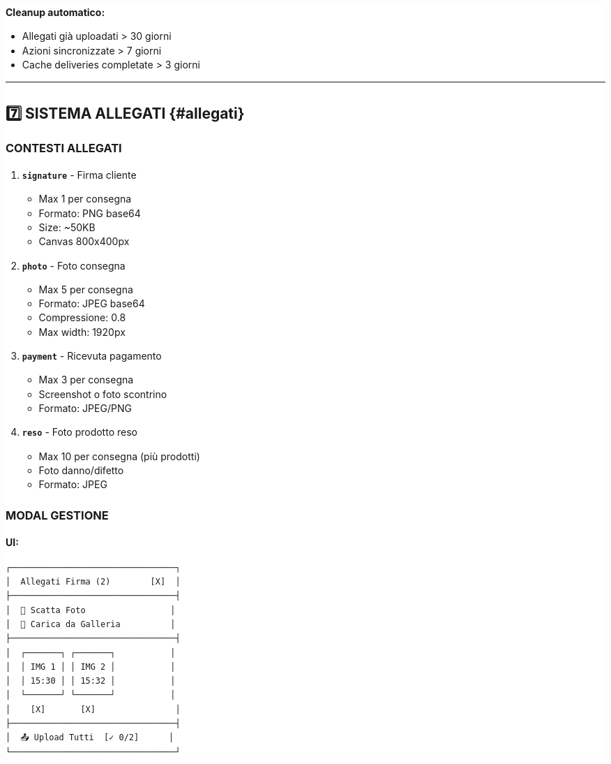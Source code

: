 **Cleanup automatico:**
- Allegati già uploadati > 30 giorni
- Azioni sincronizzate > 7 giorni
- Cache deliveries completate > 3 giorni

---

## 7️⃣ SISTEMA ALLEGATI {#allegati}

### CONTESTI ALLEGATI

1. **`signature`** - Firma cliente
   - Max 1 per consegna
   - Formato: PNG base64
   - Size: ~50KB
   - Canvas 800x400px

2. **`photo`** - Foto consegna
   - Max 5 per consegna
   - Formato: JPEG base64
   - Compressione: 0.8
   - Max width: 1920px

3. **`payment`** - Ricevuta pagamento
   - Max 3 per consegna
   - Screenshot o foto scontrino
   - Formato: JPEG/PNG

4. **`reso`** - Foto prodotto reso
   - Max 10 per consegna (più prodotti)
   - Foto danno/difetto
   - Formato: JPEG

### MODAL GESTIONE

**UI:**
```
┌─────────────────────────────────┐
│  Allegati Firma (2)        [X]  │
├─────────────────────────────────┤
│  📸 Scatta Foto                 │
│  📁 Carica da Galleria          │
├─────────────────────────────────┤
│  ┌───────┐ ┌───────┐           │
│  │ IMG 1 │ │ IMG 2 │           │
│  │ 15:30 │ │ 15:32 │           │
│  └───────┘ └───────┘           │
│    [X]       [X]                │
├─────────────────────────────────┤
│  📤 Upload Tutti  [✓ 0/2]      │
└─────────────────────────────────┘
```
